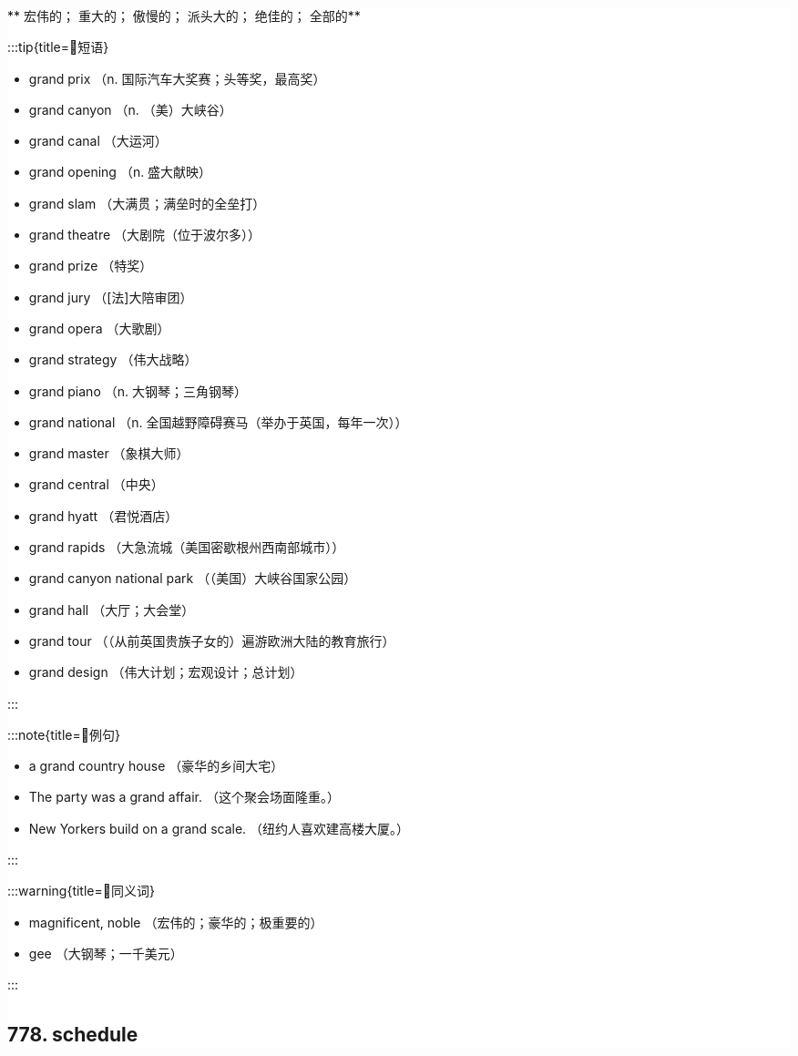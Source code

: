 ** 宏伟的； 重大的； 傲慢的； 派头大的； 绝佳的； 全部的**

:::tip{title=🤩短语}

- grand prix （n. 国际汽车大奖赛；头等奖，最高奖）

- grand canyon （n. （美）大峡谷）

- grand canal （大运河）

- grand opening （n. 盛大献映）

- grand slam （大满贯；满垒时的全垒打）

- grand theatre （大剧院（位于波尔多））

- grand prize （特奖）

- grand jury （[法]大陪审团）

- grand opera （大歌剧）

- grand strategy （伟大战略）

- grand piano （n. 大钢琴；三角钢琴）

- grand national （n. 全国越野障碍赛马（举办于英国，每年一次））

- grand master （象棋大师）

- grand central （中央）

- grand hyatt （君悦酒店）

- grand rapids （大急流城（美国密歇根州西南部城市））

- grand canyon national park （（美国）大峡谷国家公园）

- grand hall （大厅；大会堂）

- grand tour （（从前英国贵族子女的）遍游欧洲大陆的教育旅行）

- grand design （伟大计划；宏观设计；总计划）

:::

:::note{title=🎤例句}

- a grand country house （豪华的乡间大宅）

- The party was a grand affair. （这个聚会场面隆重。）

- New Yorkers build on a grand scale. （纽约人喜欢建高楼大厦。）

:::

:::warning{title=🤔同义词}

- magnificent, noble （宏伟的；豪华的；极重要的）

- gee （大钢琴；一千美元）

:::


## 778. schedule
